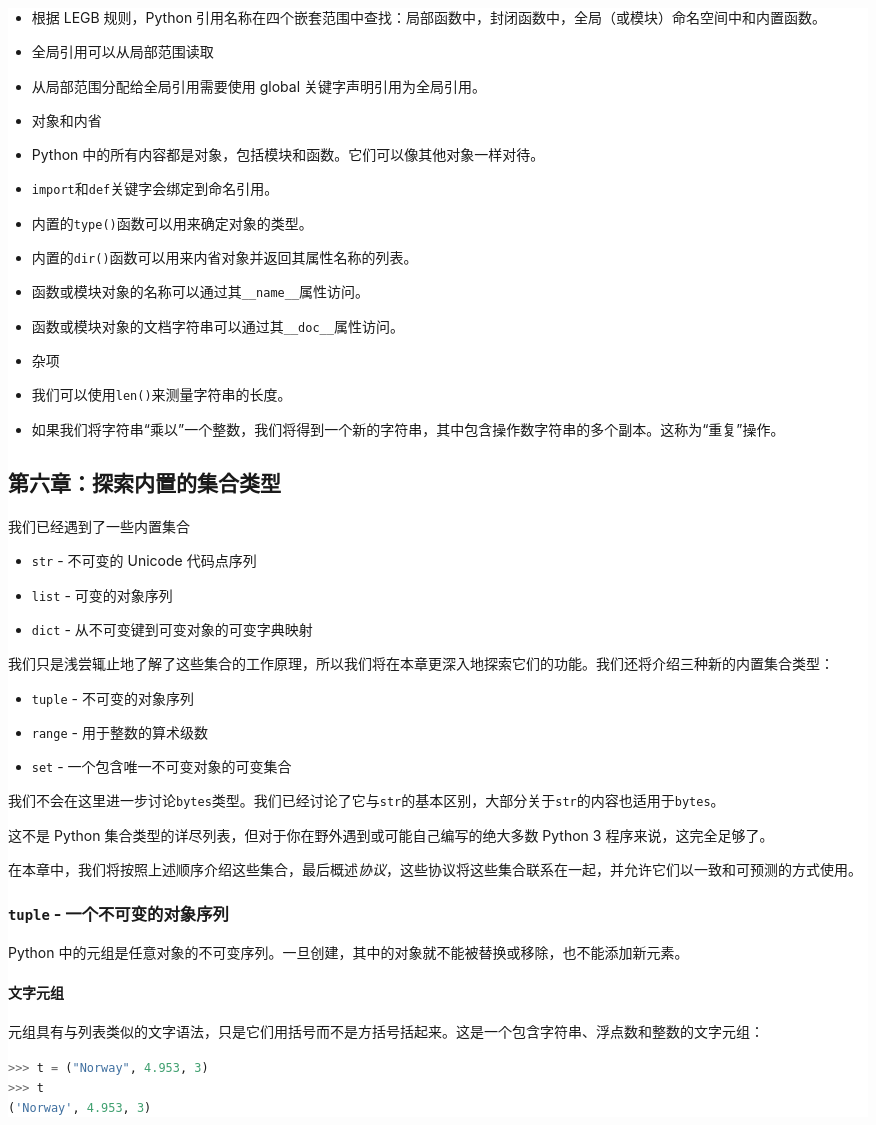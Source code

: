 +   根据 LEGB 规则，Python 引用名称在四个嵌套范围中查找：局部函数中，封闭函数中，全局（或模块）命名空间中和内置函数。

+   全局引用可以从局部范围读取

+   从局部范围分配给全局引用需要使用 global 关键字声明引用为全局引用。

+   对象和内省

+   Python 中的所有内容都是对象，包括模块和函数。它们可以像其他对象一样对待。

+   `import`和`def`关键字会绑定到命名引用。

+   内置的`type()`函数可以用来确定对象的类型。

+   内置的`dir()`函数可以用来内省对象并返回其属性名称的列表。

+   函数或模块对象的名称可以通过其`__name__`属性访问。

+   函数或模块对象的文档字符串可以通过其`__doc__`属性访问。

+   杂项

+   我们可以使用`len()`来测量字符串的长度。

+   如果我们将字符串“乘以”一个整数，我们将得到一个新的字符串，其中包含操作数字符串的多个副本。这称为“重复”操作。


## 第六章：探索内置的集合类型

我们已经遇到了一些内置集合

+   `str` - 不可变的 Unicode 代码点序列

+   `list` - 可变的对象序列

+   `dict` - 从不可变键到可变对象的可变字典映射

我们只是浅尝辄止地了解了这些集合的工作原理，所以我们将在本章更深入地探索它们的功能。我们还将介绍三种新的内置集合类型：

+   `tuple` - 不可变的对象序列

+   `range` - 用于整数的算术级数

+   `set` - 一个包含唯一不可变对象的可变集合

我们不会在这里进一步讨论`bytes`类型。我们已经讨论了它与`str`的基本区别，大部分关于`str`的内容也适用于`bytes`。

这不是 Python 集合类型的详尽列表，但对于你在野外遇到或可能自己编写的绝大多数 Python 3 程序来说，这完全足够了。

在本章中，我们将按照上述顺序介绍这些集合，最后概述*协议*，这些协议将这些集合联系在一起，并允许它们以一致和可预测的方式使用。

### `tuple` - 一个不可变的对象序列

Python 中的元组是任意对象的不可变序列。一旦创建，其中的对象就不能被替换或移除，也不能添加新元素。

#### 文字元组

元组具有与列表类似的文字语法，只是它们用括号而不是方括号括起来。这是一个包含字符串、浮点数和整数的文字元组：

```py
>>> t = ("Norway", 4.953, 3)
>>> t
('Norway', 4.953, 3)

```
